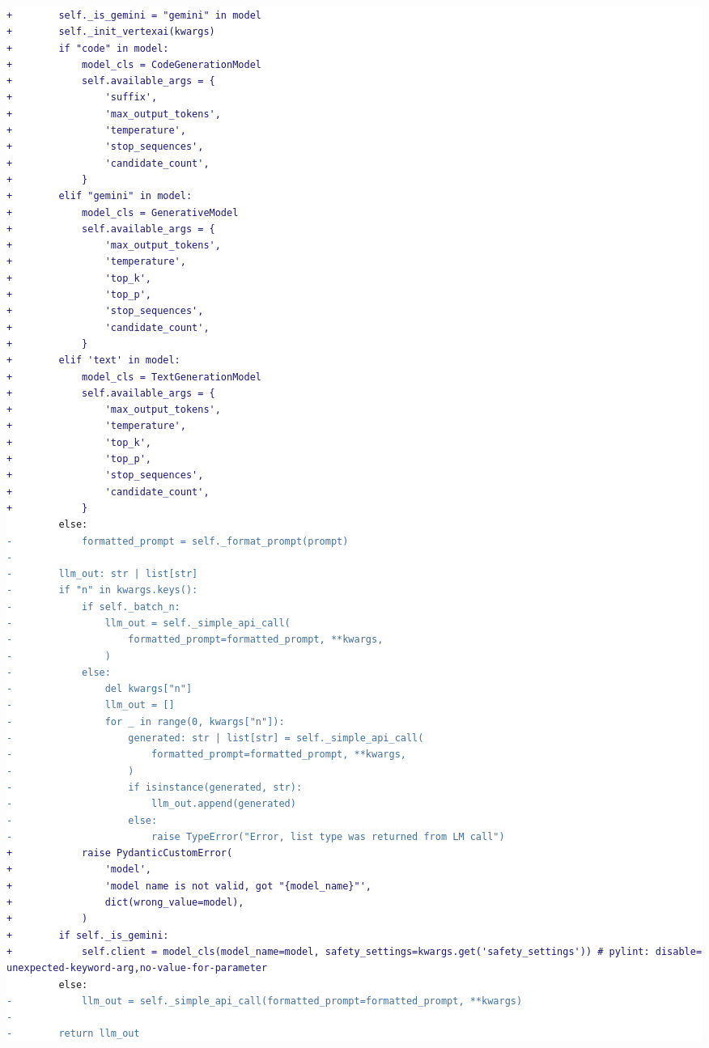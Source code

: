 ```diff
+        self._is_gemini = "gemini" in model
+        self._init_vertexai(kwargs)
+        if "code" in model:
+            model_cls = CodeGenerationModel
+            self.available_args = {
+                'suffix',
+                'max_output_tokens',
+                'temperature',
+                'stop_sequences',
+                'candidate_count',
+            }
+        elif "gemini" in model:
+            model_cls = GenerativeModel
+            self.available_args = {
+                'max_output_tokens',
+                'temperature',
+                'top_k',
+                'top_p',
+                'stop_sequences',
+                'candidate_count',
+            }
+        elif 'text' in model:
+            model_cls = TextGenerationModel
+            self.available_args = {
+                'max_output_tokens',
+                'temperature',
+                'top_k',
+                'top_p',
+                'stop_sequences',
+                'candidate_count',
+            }
         else:
-            formatted_prompt = self._format_prompt(prompt)
-
-        llm_out: str | list[str]
-        if "n" in kwargs.keys():
-            if self._batch_n:
-                llm_out = self._simple_api_call(
-                    formatted_prompt=formatted_prompt, **kwargs,
-                )
-            else:
-                del kwargs["n"]
-                llm_out = []
-                for _ in range(0, kwargs["n"]):
-                    generated: str | list[str] = self._simple_api_call(
-                        formatted_prompt=formatted_prompt, **kwargs,
-                    )
-                    if isinstance(generated, str):
-                        llm_out.append(generated)
-                    else:
-                        raise TypeError("Error, list type was returned from LM call")
+            raise PydanticCustomError(
+                'model',
+                'model name is not valid, got "{model_name}"',
+                dict(wrong_value=model),
+            )
+        if self._is_gemini:
+            self.client = model_cls(model_name=model, safety_settings=kwargs.get('safety_settings')) # pylint: disable=unexpected-keyword-arg,no-value-for-parameter
         else:
-            llm_out = self._simple_api_call(formatted_prompt=formatted_prompt, **kwargs)
-
-        return llm_out
```